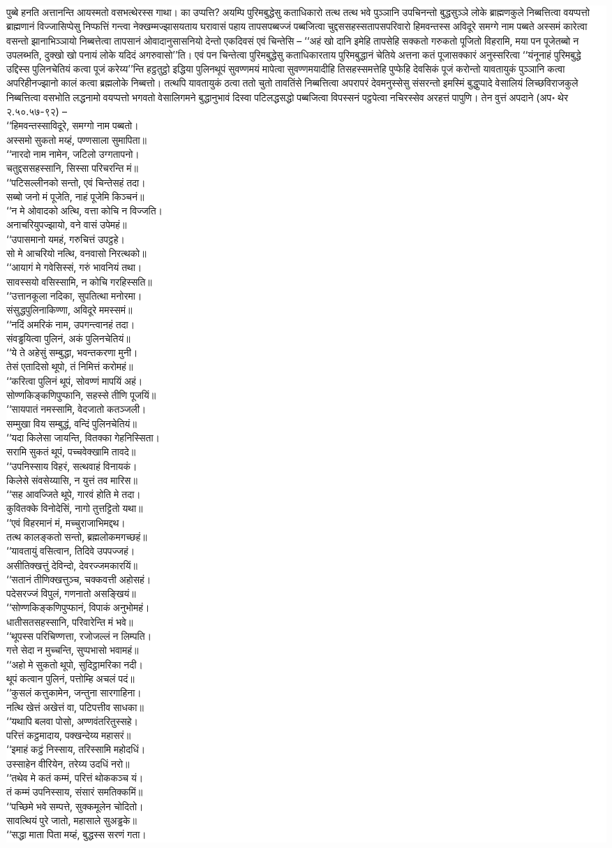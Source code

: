 पुब्बे हनति अत्तानन्ति आयस्मतो वसभत्थेरस्स गाथा। का उप्पत्ति? अयम्पि पुरिमबुद्धेसु कताधिकारो तत्थ तत्थ भवे पुञ्ञानि उपचिनन्तो बुद्धसुञ्ञे लोके ब्राह्मणकुले निब्बत्तित्वा वयप्पत्तो ब्राह्मणानं विज्जासिप्पेसु निप्फत्तिं गन्त्वा नेक्खम्मज्झासयताय घरावासं पहाय तापसपब्बज्जं पब्बजित्वा चुद्दससहस्सतापसपरिवारो हिमवन्तस्स अविदूरे समग्गे नाम पब्बते अस्समं कारेत्वा वसन्तो झानाभिञ्ञायो निब्बत्तेत्वा तापसानं ओवादानुसासनियो देन्तो एकदिवसं एवं चिन्तेसि – ‘‘अहं खो दानि इमेहि तापसेहि सक्कतो गरुकतो पूजितो विहरामि, मया पन पूजेतब्बो न उपलब्भति, दुक्खो खो पनायं लोके यदिदं अगरुवासो’’ति। एवं पन चिन्तेत्वा पुरिमबुद्धेसु कताधिकारताय पुरिमबुद्धानं चेतिये अत्तना कतं पूजासक्कारं अनुस्सरित्वा ‘‘यंनूनाहं पुरिमबुद्धे उद्दिस्स पुलिनचेतियं कत्वा पूजं करेय्य’’न्ति हट्ठतुट्ठो इद्धिया पुलिनथूपं सुवण्णमयं मापेत्वा सुवण्णमयादीहि तिसहस्समत्तेहि पुप्फेहि देवसिकं पूजं करोन्तो यावतायुकं पुञ्ञानि कत्वा अपरिहीनज्झानो कालं कत्वा ब्रह्मलोके निब्बत्तो। तत्थपि यावतायुकं ठत्वा ततो चुतो तावतिंसे निब्बत्तित्वा अपरापरं देवमनुस्सेसु संसरन्तो इमस्मिं बुद्धुप्पादे वेसालियं लिच्छविराजकुले निब्बत्तित्वा वसभोति लद्धनामो वयप्पत्तो भगवतो वेसालिगमने बुद्धानुभावं दिस्वा पटिलद्धसद्धो पब्बजित्वा विपस्सनं पट्ठपेत्वा नचिरस्सेव अरहत्तं पापुणि। तेन वुत्तं अपदाने (अप॰ थेर २.५०.५७-९२) –  
‘‘हिमवन्तस्साविदूरे, समग्गो नाम पब्बतो।  
अस्समो सुकतो मय्हं, पण्णसाला सुमापिता॥  
‘‘नारदो नाम नामेन, जटिलो उग्गतापनो।  
चतुद्दससहस्सानि, सिस्सा परिचरन्ति मं॥  
‘‘पटिसल्लीनको सन्तो, एवं चिन्तेसहं तदा।  
सब्बो जनो मं पूजेति, नाहं पूजेमि किञ्चनं॥  
‘‘न मे ओवादको अत्थि, वत्ता कोचि न विज्जति।  
अनाचरियुपज्झायो, वने वासं उपेमहं॥  
‘‘उपासमानो यमहं, गरुचित्तं उपट्ठहे।  
सो मे आचरियो नत्थि, वनवासो निरत्थको॥  
‘‘आयागं मे गवेसिस्सं, गरुं भावनियं तथा।  
सावस्सयो वसिस्सामि, न कोचि गरहिस्सति॥  
‘‘उत्तानकूला नदिका, सुपतित्था मनोरमा।  
संसुद्धपुलिनाकिण्णा, अविदूरे ममस्समं॥  
‘‘नदिं अमरिकं नाम, उपगन्त्वानहं तदा।  
संवड्ढयित्वा पुलिनं, अकं पुलिनचेतियं॥  
‘‘ये ते अहेसुं सम्बुद्धा, भवन्तकरणा मुनी।  
तेसं एतादिसो थूपो, तं निमित्तं करोमहं॥  
‘‘करित्वा पुलिनं थूपं, सोवण्णं मापयिं अहं।  
सोण्णकिङ्कणिपुप्फानि, सहस्से तीणि पूजयिं॥  
‘‘सायपातं नमस्सामि, वेदजातो कतञ्जली।  
सम्मुखा विय सम्बुद्धं, वन्दिं पुलिनचेतियं॥  
‘‘यदा किलेसा जायन्ति, वितक्का गेहनिस्सिता।  
सरामि सुकतं थूपं, पच्चवेक्खामि तावदे॥  
‘‘उपनिस्साय विहरं, सत्थवाहं विनायकं।  
किलेसे संवसेय्यासि, न युत्तं तव मारिस॥  
‘‘सह आवज्जिते थूपे, गारवं होति मे तदा।  
कुवितक्के विनोदेसिं, नागो तुत्तट्टितो यथा॥  
‘‘एवं विहरमानं मं, मच्चुराजाभिमद्दथ।  
तत्थ कालङ्कतो सन्तो, ब्रह्मलोकमगच्छहं॥  
‘‘यावतायुं वसित्वान, तिदिवे उपपज्जहं।  
असीतिक्खत्तुं देविन्दो, देवरज्जमकारयिं॥  
‘‘सतानं तीणिक्खत्तुञ्च, चक्कवत्ती अहोसहं।  
पदेसरज्जं विपुलं, गणनातो असङ्खियं॥  
‘‘सोण्णकिङ्कणिपुप्फानं, विपाकं अनुभोमहं।  
धातीसतसहस्सानि, परिवारेन्ति मं भवे॥  
‘‘थूपस्स परिचिण्णत्ता, रजोजल्लं न लिम्पति।  
गत्ते सेदा न मुच्चन्ति, सुप्पभासो भवामहं॥  
‘‘अहो मे सुकतो थूपो, सुदिट्ठामरिका नदी।  
थूपं कत्वान पुलिनं, पत्तोम्हि अचलं पदं॥  
‘‘कुसलं कत्तुकामेन, जन्तुना सारगाहिना।  
नत्थि खेत्तं अखेत्तं वा, पटिपत्तीव साधका॥  
‘‘यथापि बलवा पोसो, अण्णवंतरितुस्सहे।  
परित्तं कट्ठमादाय, पक्खन्देय्य महासरं॥  
‘‘इमाहं कट्ठं निस्साय, तरिस्सामि महोदधिं।  
उस्साहेन वीरियेन, तरेय्य उदधिं नरो॥  
‘‘तथेव मे कतं कम्मं, परित्तं थोककञ्च यं।  
तं कम्मं उपनिस्साय, संसारं समतिक्कमिं॥  
‘‘पच्छिमे भवे सम्पत्ते, सुक्कमूलेन चोदितो।  
सावत्थियं पुरे जातो, महासाले सुअड्ढके॥  
‘‘सद्धा माता पिता मय्हं, बुद्धस्स सरणं गता।  